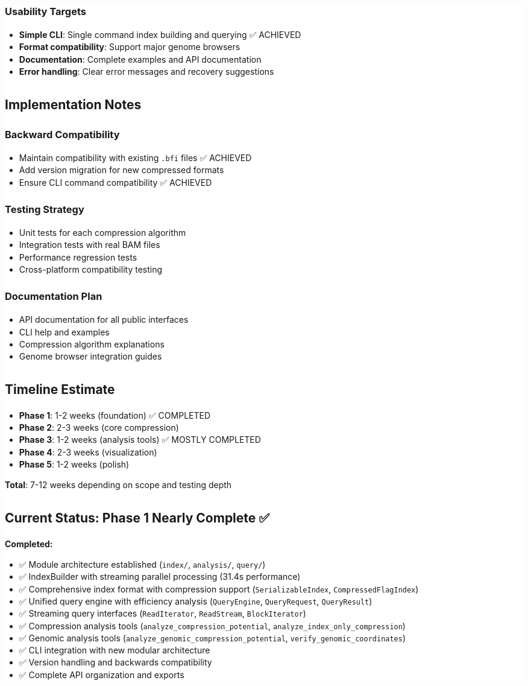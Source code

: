 ### Usability Targets
- **Simple CLI**: Single command index building and querying ✅ ACHIEVED
- **Format compatibility**: Support major genome browsers
- **Documentation**: Complete examples and API documentation
- **Error handling**: Clear error messages and recovery suggestions

## Implementation Notes

### Backward Compatibility
- Maintain compatibility with existing `.bfi` files ✅ ACHIEVED
- Add version migration for new compressed formats
- Ensure CLI command compatibility ✅ ACHIEVED

### Testing Strategy
- Unit tests for each compression algorithm
- Integration tests with real BAM files
- Performance regression tests
- Cross-platform compatibility testing

### Documentation Plan
- API documentation for all public interfaces
- CLI help and examples
- Compression algorithm explanations
- Genome browser integration guides

## Timeline Estimate
- **Phase 1**: 1-2 weeks (foundation) ✅ COMPLETED
- **Phase 2**: 2-3 weeks (core compression)  
- **Phase 3**: 1-2 weeks (analysis tools) ✅ MOSTLY COMPLETED
- **Phase 4**: 2-3 weeks (visualization)
- **Phase 5**: 1-2 weeks (polish)

**Total**: 7-12 weeks depending on scope and testing depth

## Current Status: Phase 1 Nearly Complete ✅

**Completed:**
- ✅ Module architecture established (`index/`, `analysis/`, `query/`)
- ✅ IndexBuilder with streaming parallel processing (31.4s performance)
- ✅ Comprehensive index format with compression support (`SerializableIndex`, `CompressedFlagIndex`)
- ✅ Unified query engine with efficiency analysis (`QueryEngine`, `QueryRequest`, `QueryResult`)
- ✅ Streaming query interfaces (`ReadIterator`, `ReadStream`, `BlockIterator`)
- ✅ Compression analysis tools (`analyze_compression_potential`, `analyze_index_only_compression`)
- ✅ Genomic analysis tools (`analyze_genomic_compression_potential`, `verify_genomic_coordinates`)
- ✅ CLI integration with new modular architecture
- ✅ Version handling and backwards compatibility
- ✅ Complete API organization and exports
